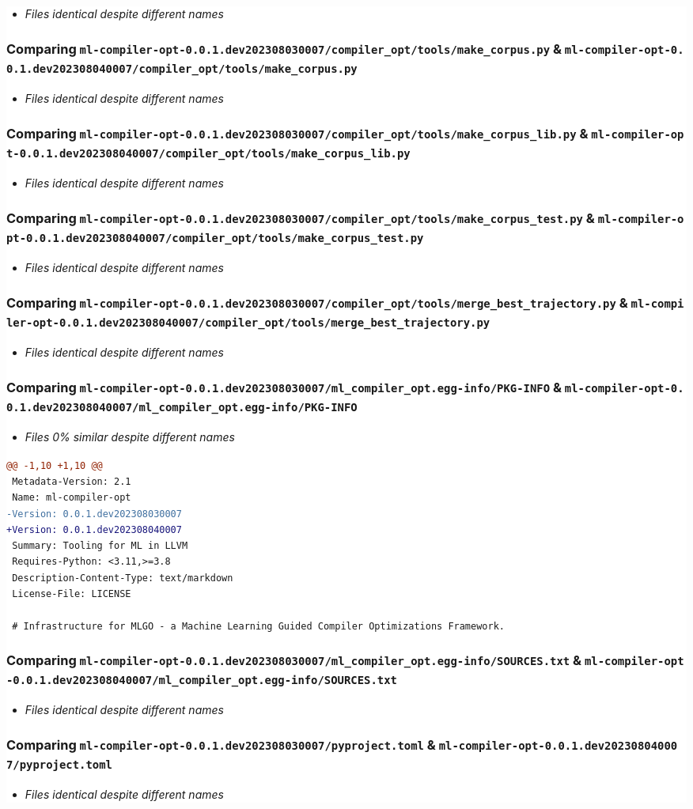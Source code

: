  * *Files identical despite different names*

### Comparing `ml-compiler-opt-0.0.1.dev202308030007/compiler_opt/tools/make_corpus.py` & `ml-compiler-opt-0.0.1.dev202308040007/compiler_opt/tools/make_corpus.py`

 * *Files identical despite different names*

### Comparing `ml-compiler-opt-0.0.1.dev202308030007/compiler_opt/tools/make_corpus_lib.py` & `ml-compiler-opt-0.0.1.dev202308040007/compiler_opt/tools/make_corpus_lib.py`

 * *Files identical despite different names*

### Comparing `ml-compiler-opt-0.0.1.dev202308030007/compiler_opt/tools/make_corpus_test.py` & `ml-compiler-opt-0.0.1.dev202308040007/compiler_opt/tools/make_corpus_test.py`

 * *Files identical despite different names*

### Comparing `ml-compiler-opt-0.0.1.dev202308030007/compiler_opt/tools/merge_best_trajectory.py` & `ml-compiler-opt-0.0.1.dev202308040007/compiler_opt/tools/merge_best_trajectory.py`

 * *Files identical despite different names*

### Comparing `ml-compiler-opt-0.0.1.dev202308030007/ml_compiler_opt.egg-info/PKG-INFO` & `ml-compiler-opt-0.0.1.dev202308040007/ml_compiler_opt.egg-info/PKG-INFO`

 * *Files 0% similar despite different names*

```diff
@@ -1,10 +1,10 @@
 Metadata-Version: 2.1
 Name: ml-compiler-opt
-Version: 0.0.1.dev202308030007
+Version: 0.0.1.dev202308040007
 Summary: Tooling for ML in LLVM
 Requires-Python: <3.11,>=3.8
 Description-Content-Type: text/markdown
 License-File: LICENSE
 
 # Infrastructure for MLGO - a Machine Learning Guided Compiler Optimizations Framework.
```

### Comparing `ml-compiler-opt-0.0.1.dev202308030007/ml_compiler_opt.egg-info/SOURCES.txt` & `ml-compiler-opt-0.0.1.dev202308040007/ml_compiler_opt.egg-info/SOURCES.txt`

 * *Files identical despite different names*

### Comparing `ml-compiler-opt-0.0.1.dev202308030007/pyproject.toml` & `ml-compiler-opt-0.0.1.dev202308040007/pyproject.toml`

 * *Files identical despite different names*

